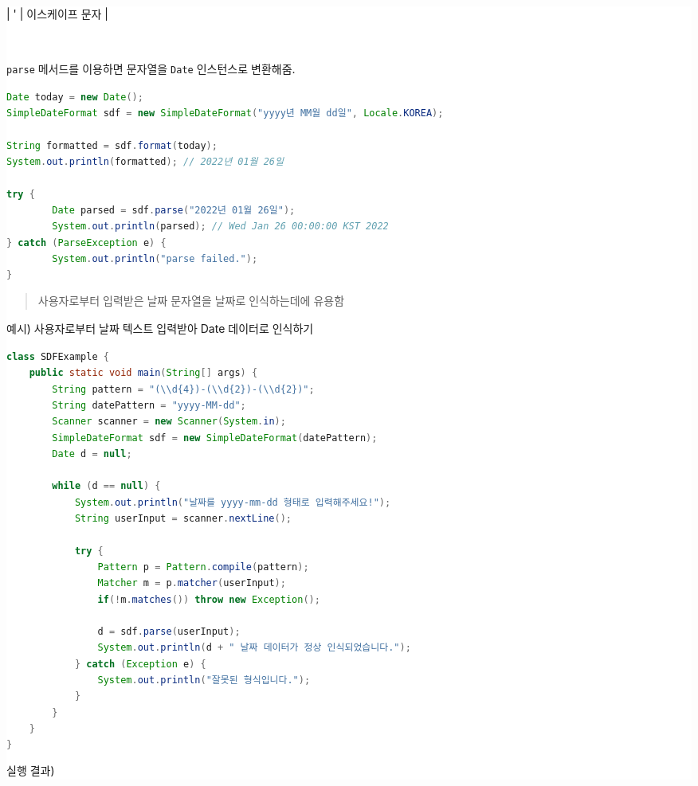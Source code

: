 |           '           | 이스케이프 문자           |

&nbsp;

`parse` 메서드를 이용하면 문자열을 `Date` 인스턴스로 변환해줌.

```java
Date today = new Date();
SimpleDateFormat sdf = new SimpleDateFormat("yyyy년 MM월 dd일", Locale.KOREA);

String formatted = sdf.format(today);
System.out.println(formatted); // 2022년 01월 26일

try {
        Date parsed = sdf.parse("2022년 01월 26일");
        System.out.println(parsed); // Wed Jan 26 00:00:00 KST 2022
} catch (ParseException e) {
        System.out.println("parse failed.");
}
```

> 사용자로부터 입력받은 날짜 문자열을 날짜로 인식하는데에 유용함

예시) 사용자로부터 날짜 텍스트 입력받아 Date 데이터로 인식하기

```java
class SDFExample {
    public static void main(String[] args) {
        String pattern = "(\\d{4})-(\\d{2})-(\\d{2})";
        String datePattern = "yyyy-MM-dd";
        Scanner scanner = new Scanner(System.in);
        SimpleDateFormat sdf = new SimpleDateFormat(datePattern);
        Date d = null;

        while (d == null) {
            System.out.println("날짜를 yyyy-mm-dd 형태로 입력해주세요!");
            String userInput = scanner.nextLine();

            try {
                Pattern p = Pattern.compile(pattern);
                Matcher m = p.matcher(userInput);
                if(!m.matches()) throw new Exception();

                d = sdf.parse(userInput);
                System.out.println(d + " 날짜 데이터가 정상 인식되었습니다.");
            } catch (Exception e) {
                System.out.println("잘못된 형식입니다.");
            }
        }
    }
}
```

실행 결과)
